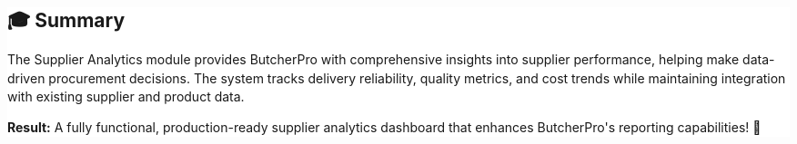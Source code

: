 
## 🎓 Summary

The Supplier Analytics module provides ButcherPro with comprehensive insights into supplier performance, helping make data-driven procurement decisions. The system tracks delivery reliability, quality metrics, and cost trends while maintaining integration with existing supplier and product data.

**Result:** A fully functional, production-ready supplier analytics dashboard that enhances ButcherPro's reporting capabilities! 🚀
